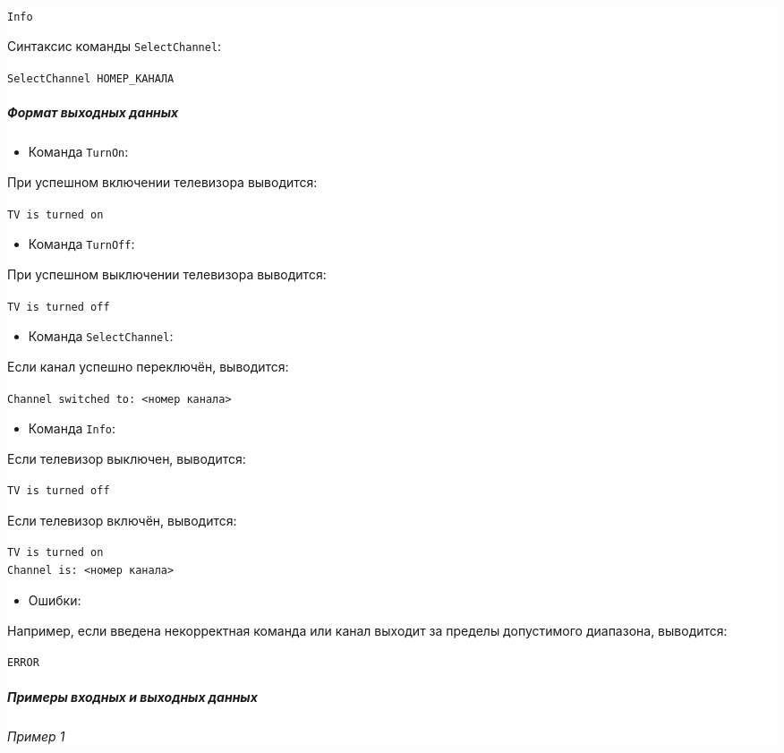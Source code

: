 ```txt
Info
```

Синтаксис команды `SelectChannel`:

```txt
SelectChannel НОМЕР_КАНАЛА
```

##### Формат выходных данных

- Команда `TurnOn`:

При успешном включении телевизора выводится:

```txt
TV is turned on
```

- Команда `TurnOff`:

При успешном выключении телевизора выводится:

```txt
TV is turned off
```

- Команда `SelectChannel`:

Если канал успешно переключён, выводится:

```txt
Channel switched to: <номер канала>
```

- Команда `Info`:

Если телевизор выключен, выводится:

```txt
TV is turned off
```

Если телевизор включён, выводится:

```txt
TV is turned on
Channel is: <номер канала>
```

- Ошибки:

Например, если введена некорректная команда или канал выходит за пределы допустимого диапазона, выводится:

```txt
ERROR
```

##### Примеры входных и выходных данных

###### Пример 1
